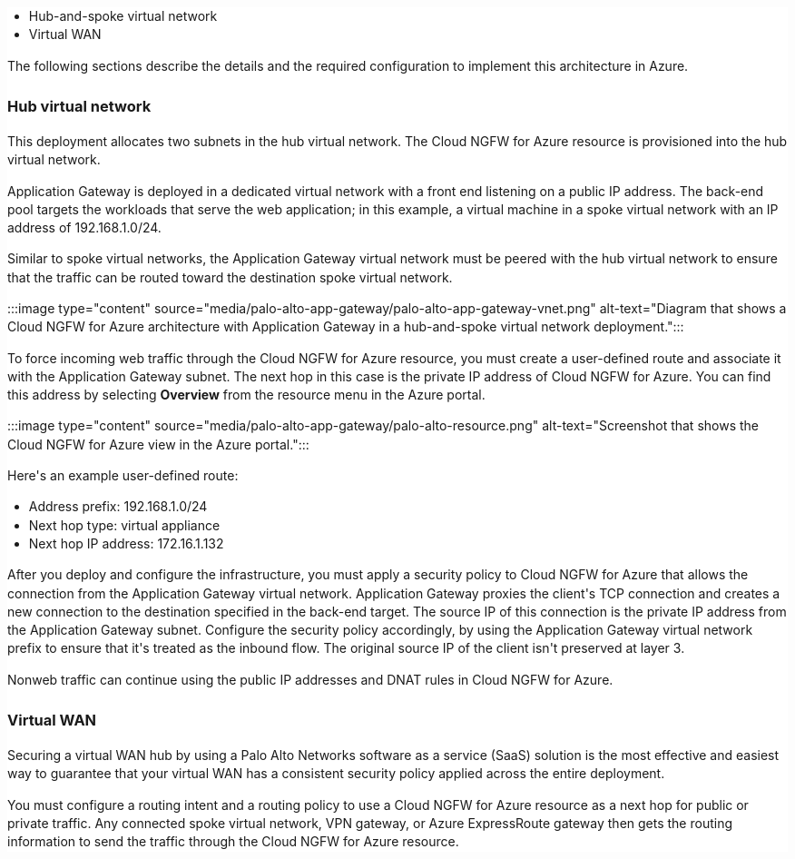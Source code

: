 - Hub-and-spoke virtual network
- Virtual WAN

The following sections describe the details and the required configuration to implement this architecture in Azure.

### Hub virtual network

This deployment allocates two subnets in the hub virtual network. The Cloud NGFW for Azure resource is provisioned into the hub virtual network.

Application Gateway is deployed in a dedicated virtual network with a front end listening on a public IP address. The back-end pool targets the workloads that serve the web application; in this example, a virtual machine in a spoke virtual network with an IP address of 192.168.1.0/24.

Similar to spoke virtual networks, the Application Gateway virtual network must be peered with the hub virtual network to ensure that the traffic can be routed toward the destination spoke virtual network.

:::image type="content" source="media/palo-alto-app-gateway/palo-alto-app-gateway-vnet.png" alt-text="Diagram that shows a Cloud NGFW for Azure architecture with Application Gateway in a hub-and-spoke virtual network deployment.":::

To force incoming web traffic through the Cloud NGFW for Azure resource, you must create a user-defined route and associate it with the Application Gateway subnet. The next hop in this case is the private IP address of Cloud NGFW for Azure. You can find this address by selecting **Overview** from the resource menu in the Azure portal.

:::image type="content" source="media/palo-alto-app-gateway/palo-alto-resource.png" alt-text="Screenshot that shows the Cloud NGFW for Azure view in the Azure portal.":::

Here's an example user-defined route:

- Address prefix: 192.168.1.0/24
- Next hop type: virtual appliance
- Next hop IP address: 172.16.1.132

After you deploy and configure the infrastructure, you must apply a security policy to Cloud NGFW for Azure that allows the connection from the Application Gateway virtual network. Application Gateway proxies the client's TCP connection and creates a new connection to the destination specified in the back-end target. The source IP of this connection is the private IP address from the Application Gateway subnet. Configure the security policy accordingly, by using the Application Gateway virtual network prefix to ensure that it's treated as the inbound flow. The original source IP of the client isn't preserved at layer 3.

Nonweb traffic can continue using the public IP addresses and DNAT rules in Cloud NGFW for Azure.

### Virtual WAN

Securing a virtual WAN hub by using a Palo Alto Networks software as a service (SaaS) solution is the most effective and easiest way to guarantee that your virtual WAN has a consistent security policy applied across the entire deployment.

You must configure a routing intent and a routing policy to use a Cloud NGFW for Azure resource as a next hop for public or private traffic. Any connected spoke virtual network, VPN gateway, or Azure ExpressRoute gateway then gets the routing information to send the traffic through the Cloud NGFW for Azure resource.
